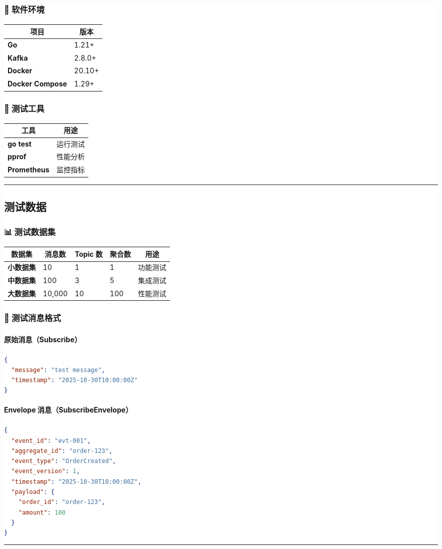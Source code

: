 ### 🐳 **软件环境**

| 项目 | 版本 |
|------|------|
| **Go** | 1.21+ |
| **Kafka** | 2.8.0+ |
| **Docker** | 20.10+ |
| **Docker Compose** | 1.29+ |

### 🔧 **测试工具**

| 工具 | 用途 |
|------|------|
| **go test** | 运行测试 |
| **pprof** | 性能分析 |
| **Prometheus** | 监控指标 |

---

## 测试数据

### 📊 **测试数据集**

| 数据集 | 消息数 | Topic 数 | 聚合数 | 用途 |
|--------|-------|---------|-------|------|
| **小数据集** | 10 | 1 | 1 | 功能测试 |
| **中数据集** | 100 | 3 | 5 | 集成测试 |
| **大数据集** | 10,000 | 10 | 100 | 性能测试 |

### 📝 **测试消息格式**

#### 原始消息（Subscribe）
```json
{
  "message": "test message",
  "timestamp": "2025-10-30T10:00:00Z"
}
```

#### Envelope 消息（SubscribeEnvelope）
```json
{
  "event_id": "evt-001",
  "aggregate_id": "order-123",
  "event_type": "OrderCreated",
  "event_version": 1,
  "timestamp": "2025-10-30T10:00:00Z",
  "payload": {
    "order_id": "order-123",
    "amount": 100
  }
}
```

---